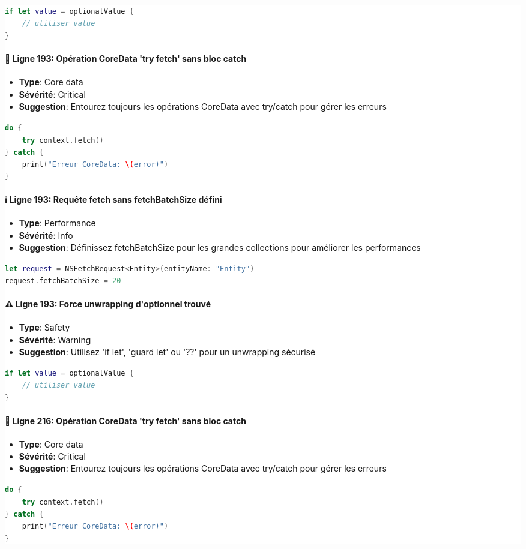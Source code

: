 ```swift
if let value = optionalValue {
    // utiliser value
}
```

#### 🔴 Ligne 193: Opération CoreData 'try fetch' sans bloc catch

- **Type**: Core data
- **Sévérité**: Critical
- **Suggestion**: Entourez toujours les opérations CoreData avec try/catch pour gérer les erreurs

```swift
do {
    try context.fetch()
} catch {
    print("Erreur CoreData: \(error)")
}
```

#### ℹ️ Ligne 193: Requête fetch sans fetchBatchSize défini

- **Type**: Performance
- **Sévérité**: Info
- **Suggestion**: Définissez fetchBatchSize pour les grandes collections pour améliorer les performances

```swift
let request = NSFetchRequest<Entity>(entityName: "Entity")
request.fetchBatchSize = 20
```

#### ⚠️ Ligne 193: Force unwrapping d'optionnel trouvé

- **Type**: Safety
- **Sévérité**: Warning
- **Suggestion**: Utilisez 'if let', 'guard let' ou '??' pour un unwrapping sécurisé

```swift
if let value = optionalValue {
    // utiliser value
}
```

#### 🔴 Ligne 216: Opération CoreData 'try fetch' sans bloc catch

- **Type**: Core data
- **Sévérité**: Critical
- **Suggestion**: Entourez toujours les opérations CoreData avec try/catch pour gérer les erreurs

```swift
do {
    try context.fetch()
} catch {
    print("Erreur CoreData: \(error)")
}
```

